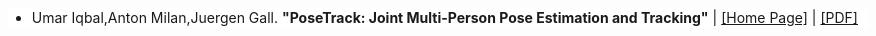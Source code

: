 
- Umar Iqbal,Anton Milan,Juergen Gall. **"PoseTrack: Joint Multi-Person Pose Estimation and Tracking"** | [[Home Page]](https://openaccess.thecvf.com/content_cvpr_2017/html/Iqbal_PoseTrack_Joint_Multi-Person_CVPR_2017_paper.html) | [[PDF]](https://openaccess.thecvf.com/content_cvpr_2017/papers/Iqbal_PoseTrack_Joint_Multi-Person_CVPR_2017_paper.pdf) 


